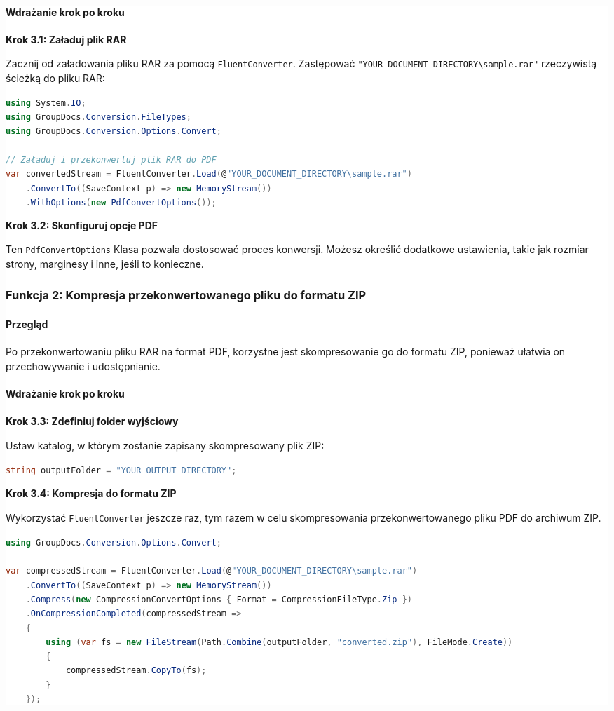 #### Wdrażanie krok po kroku

**Krok 3.1: Załaduj plik RAR**

Zacznij od załadowania pliku RAR za pomocą `FluentConverter`. Zastępować `"YOUR_DOCUMENT_DIRECTORY\sample.rar"` rzeczywistą ścieżką do pliku RAR:

```csharp
using System.IO;
using GroupDocs.Conversion.FileTypes;
using GroupDocs.Conversion.Options.Convert;

// Załaduj i przekonwertuj plik RAR do PDF
var convertedStream = FluentConverter.Load(@"YOUR_DOCUMENT_DIRECTORY\sample.rar")
    .ConvertTo((SaveContext p) => new MemoryStream())
    .WithOptions(new PdfConvertOptions());
```

**Krok 3.2: Skonfiguruj opcje PDF**

Ten `PdfConvertOptions` Klasa pozwala dostosować proces konwersji. Możesz określić dodatkowe ustawienia, takie jak rozmiar strony, marginesy i inne, jeśli to konieczne.

### Funkcja 2: Kompresja przekonwertowanego pliku do formatu ZIP

#### Przegląd
Po przekonwertowaniu pliku RAR na format PDF, korzystne jest skompresowanie go do formatu ZIP, ponieważ ułatwia on przechowywanie i udostępnianie.

#### Wdrażanie krok po kroku

**Krok 3.3: Zdefiniuj folder wyjściowy**

Ustaw katalog, w którym zostanie zapisany skompresowany plik ZIP:

```csharp
string outputFolder = "YOUR_OUTPUT_DIRECTORY";
```

**Krok 3.4: Kompresja do formatu ZIP**

Wykorzystać `FluentConverter` jeszcze raz, tym razem w celu skompresowania przekonwertowanego pliku PDF do archiwum ZIP.

```csharp
using GroupDocs.Conversion.Options.Convert;

var compressedStream = FluentConverter.Load(@"YOUR_DOCUMENT_DIRECTORY\sample.rar")
    .ConvertTo((SaveContext p) => new MemoryStream())
    .Compress(new CompressionConvertOptions { Format = CompressionFileType.Zip })
    .OnCompressionCompleted(compressedStream =>
    {
        using (var fs = new FileStream(Path.Combine(outputFolder, "converted.zip"), FileMode.Create))
        {
            compressedStream.CopyTo(fs);
        }
    });
```
